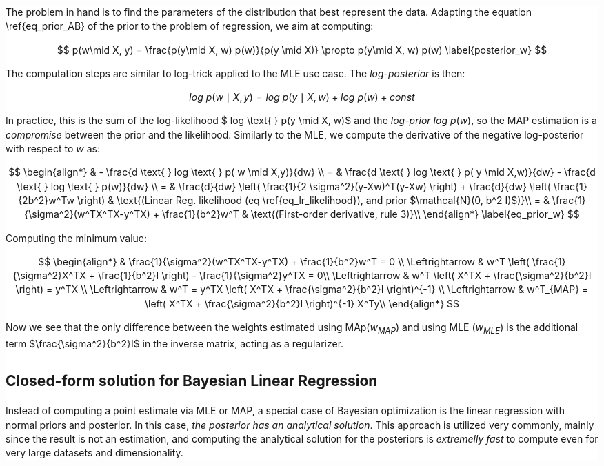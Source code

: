 The problem in hand is to find the parameters of the distribution that best represent the data. Adapting the equation \ref{eq_prior_AB} of the prior to the problem of regression, we aim at computing:

$$
p(w\mid X, y) = \frac{p(y\mid X, w) p(w)}{p(y \mid X)} \propto p(y\mid X, w) p(w)
\label{posterior_w}
$$

The computation steps are similar to log-trick applied to the MLE use case. The *log-posterior* is then:

$$
log \text{ } p(w\mid X, y) = log \text{ } p(y \mid X, w) + log \text{ } p(w) + const
$$

In practice, this is the sum of the log-likelihood $ log \text{ } p(y \mid X, w)$ and the *log-prior* $log \text{ } p(w)$, so the MAP estimation is a *compromise* between the prior and the likelihood. Similarly to the MLE, we compute the derivative of the negative log-posterior with respect to $w$ as:

$$
  \begin{align*}
   & - \frac{d \text{ }  log \text{ } p( w \mid X,y)}{dw} \\
 = & \frac{d \text{ }  log \text{ } p( y \mid X,w)}{dw} - \frac{d \text{ }  log \text{ } p(w)}{dw} \\ 
 = & \frac{d}{dw} \left( \frac{1}{2 \sigma^2}(y-Xw)^T(y-Xw) \right) + \frac{d}{dw} \left( \frac{1}{2b^2}w^Tw \right)  & \text{(Linear Reg. likelihood (eq \ref{eq_lr_likelihood}), and prior $\mathcal{N}(0, b^2 I)$)}\\
 = & \frac{1}{\sigma^2}(w^TX^TX-y^TX) + \frac{1}{b^2}w^T & \text{(First-order derivative, rule 3)}\\
  \end{align*}
\label{eq_prior_w}
$$

Computing the minimum value:

$$
\begin{align*}
 & \frac{1}{\sigma^2}(w^TX^TX-y^TX) + \frac{1}{b^2}w^T = 0 \\
\Leftrightarrow & w^T \left( \frac{1}{\sigma^2}X^TX + \frac{1}{b^2}I \right) - \frac{1}{\sigma^2}y^TX = 0\\
\Leftrightarrow & w^T \left( X^TX + \frac{\sigma^2}{b^2}I \right) = y^TX \\
\Leftrightarrow & w^T = y^TX \left( X^TX + \frac{\sigma^2}{b^2}I \right)^{-1} \\
\Leftrightarrow & w^T_{MAP} = \left( X^TX + \frac{\sigma^2}{b^2}I \right)^{-1} X^Ty\\   
\end{align*}
$$

Now we see that the only difference between the weights estimated using MAp($w_{MAP}$) and using MLE ($w_{MLE}$) is the additional term $\frac{\sigma^2}{b^2}I$ in the inverse matrix, acting as a regularizer.

## Closed-form solution for Bayesian Linear Regression

Instead of computing a point estimate via MLE or MAP, a special case of Bayesian optimization is the linear regression with normal priors and posterior. In this case, *the posterior has an analytical solution*. This approach is utilized very commonly, mainly since the result is not an estimation, and computing the analytical solution for the posteriors is *extremelly fast* to compute even for very large datasets and dimensionality.
